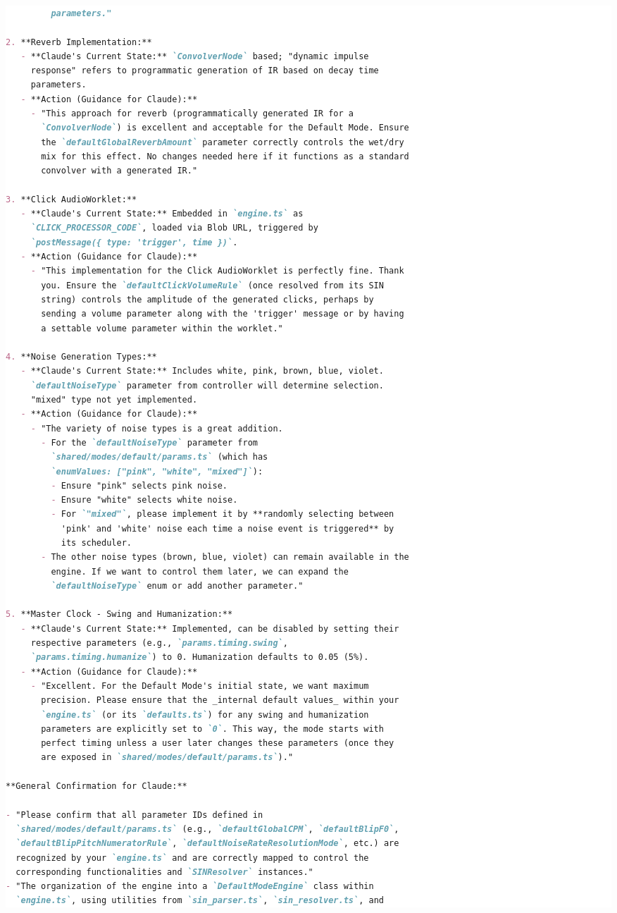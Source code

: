 ````markdown
         parameters."

2. **Reverb Implementation:**
   - **Claude's Current State:** `ConvolverNode` based; "dynamic impulse
     response" refers to programmatic generation of IR based on decay time
     parameters.
   - **Action (Guidance for Claude):**
     - "This approach for reverb (programmatically generated IR for a
       `ConvolverNode`) is excellent and acceptable for the Default Mode. Ensure
       the `defaultGlobalReverbAmount` parameter correctly controls the wet/dry
       mix for this effect. No changes needed here if it functions as a standard
       convolver with a generated IR."

3. **Click AudioWorklet:**
   - **Claude's Current State:** Embedded in `engine.ts` as
     `CLICK_PROCESSOR_CODE`, loaded via Blob URL, triggered by
     `postMessage({ type: 'trigger', time })`.
   - **Action (Guidance for Claude):**
     - "This implementation for the Click AudioWorklet is perfectly fine. Thank
       you. Ensure the `defaultClickVolumeRule` (once resolved from its SIN
       string) controls the amplitude of the generated clicks, perhaps by
       sending a volume parameter along with the 'trigger' message or by having
       a settable volume parameter within the worklet."

4. **Noise Generation Types:**
   - **Claude's Current State:** Includes white, pink, brown, blue, violet.
     `defaultNoiseType` parameter from controller will determine selection.
     "mixed" type not yet implemented.
   - **Action (Guidance for Claude):**
     - "The variety of noise types is a great addition.
       - For the `defaultNoiseType` parameter from
         `shared/modes/default/params.ts` (which has
         `enumValues: ["pink", "white", "mixed"]`):
         - Ensure "pink" selects pink noise.
         - Ensure "white" selects white noise.
         - For `"mixed"`, please implement it by **randomly selecting between
           'pink' and 'white' noise each time a noise event is triggered** by
           its scheduler.
       - The other noise types (brown, blue, violet) can remain available in the
         engine. If we want to control them later, we can expand the
         `defaultNoiseType` enum or add another parameter."

5. **Master Clock - Swing and Humanization:**
   - **Claude's Current State:** Implemented, can be disabled by setting their
     respective parameters (e.g., `params.timing.swing`,
     `params.timing.humanize`) to 0. Humanization defaults to 0.05 (5%).
   - **Action (Guidance for Claude):**
     - "Excellent. For the Default Mode's initial state, we want maximum
       precision. Please ensure that the _internal default values_ within your
       `engine.ts` (or its `defaults.ts`) for any swing and humanization
       parameters are explicitly set to `0`. This way, the mode starts with
       perfect timing unless a user later changes these parameters (once they
       are exposed in `shared/modes/default/params.ts`)."

**General Confirmation for Claude:**

- "Please confirm that all parameter IDs defined in
  `shared/modes/default/params.ts` (e.g., `defaultGlobalCPM`, `defaultBlipF0`,
  `defaultBlipPitchNumeratorRule`, `defaultNoiseRateResolutionMode`, etc.) are
  recognized by your `engine.ts` and are correctly mapped to control the
  corresponding functionalities and `SINResolver` instances."
- "The organization of the engine into a `DefaultModeEngine` class within
  `engine.ts`, using utilities from `sin_parser.ts`, `sin_resolver.ts`, and
````